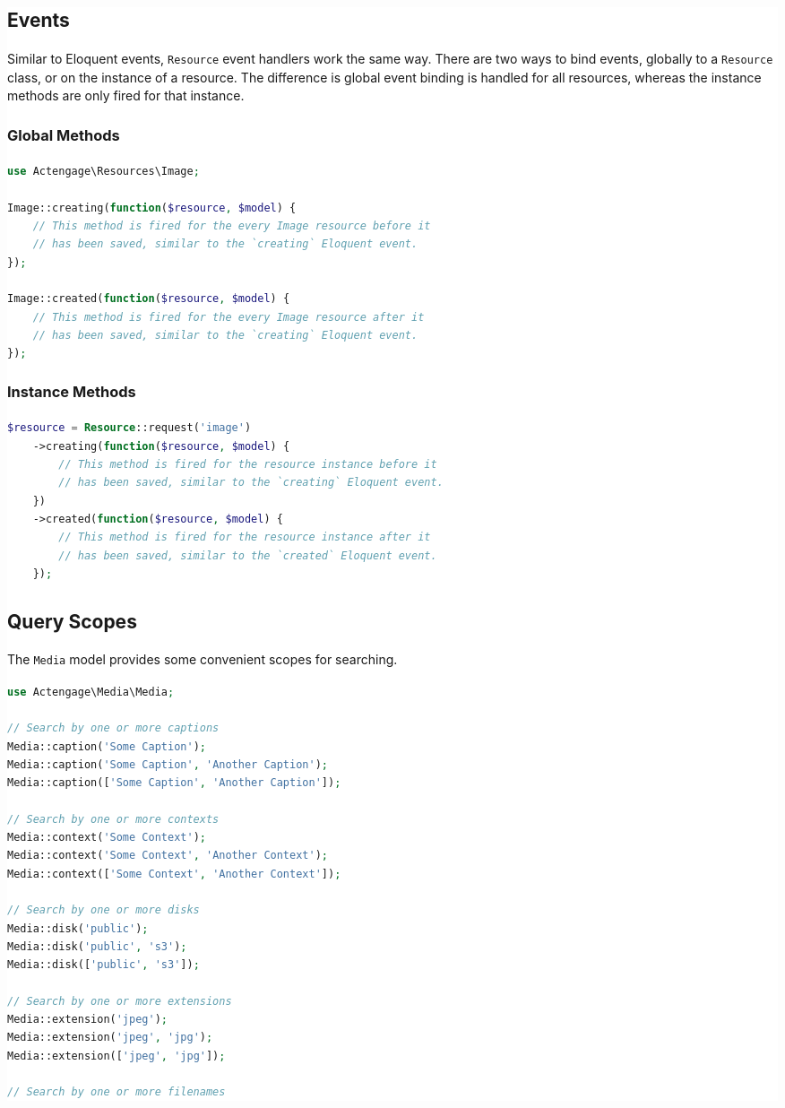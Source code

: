 ## Events

Similar to Eloquent events, `Resource` event handlers work the same way. There are two ways to bind events, globally to a `Resource` class, or on the instance of a resource. The difference is global event binding is handled for all resources, whereas the instance methods are only fired for that instance.

### Global Methods

```php
use Actengage\Resources\Image;

Image::creating(function($resource, $model) {
    // This method is fired for the every Image resource before it
    // has been saved, similar to the `creating` Eloquent event.
});

Image::created(function($resource, $model) {
    // This method is fired for the every Image resource after it
    // has been saved, similar to the `creating` Eloquent event.
});
```

### Instance Methods
```php
$resource = Resource::request('image')
    ->creating(function($resource, $model) {
        // This method is fired for the resource instance before it
        // has been saved, similar to the `creating` Eloquent event.
    })
    ->created(function($resource, $model) {
        // This method is fired for the resource instance after it
        // has been saved, similar to the `created` Eloquent event.
    });
```

## Query Scopes

The `Media` model provides some convenient scopes for searching.

```php
use Actengage\Media\Media;

// Search by one or more captions
Media::caption('Some Caption');
Media::caption('Some Caption', 'Another Caption');
Media::caption(['Some Caption', 'Another Caption']);

// Search by one or more contexts
Media::context('Some Context');
Media::context('Some Context', 'Another Context');
Media::context(['Some Context', 'Another Context']);

// Search by one or more disks
Media::disk('public');
Media::disk('public', 's3');
Media::disk(['public', 's3']);

// Search by one or more extensions
Media::extension('jpeg');
Media::extension('jpeg', 'jpg');
Media::extension(['jpeg', 'jpg']);

// Search by one or more filenames
```